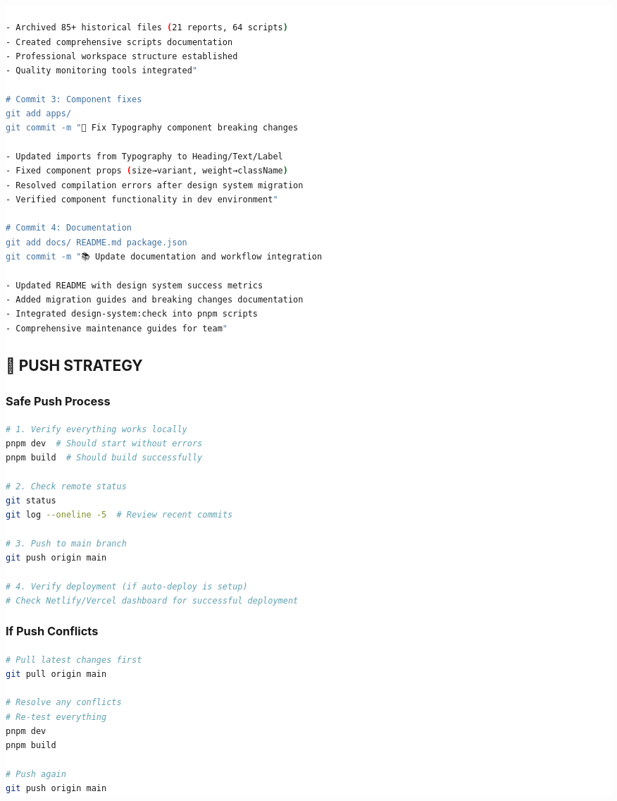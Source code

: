 ```bash

- Archived 85+ historical files (21 reports, 64 scripts)
- Created comprehensive scripts documentation
- Professional workspace structure established
- Quality monitoring tools integrated"

# Commit 3: Component fixes
git add apps/
git commit -m "🔧 Fix Typography component breaking changes

- Updated imports from Typography to Heading/Text/Label
- Fixed component props (size→variant, weight→className)
- Resolved compilation errors after design system migration
- Verified component functionality in dev environment"

# Commit 4: Documentation
git add docs/ README.md package.json
git commit -m "📚 Update documentation and workflow integration

- Updated README with design system success metrics
- Added migration guides and breaking changes documentation  
- Integrated design-system:check into pnpm scripts
- Comprehensive maintenance guides for team"
```

## 🚀 PUSH STRATEGY

### Safe Push Process
```bash
# 1. Verify everything works locally
pnpm dev  # Should start without errors
pnpm build  # Should build successfully

# 2. Check remote status
git status
git log --oneline -5  # Review recent commits

# 3. Push to main branch
git push origin main

# 4. Verify deployment (if auto-deploy is setup)
# Check Netlify/Vercel dashboard for successful deployment
```

### If Push Conflicts
```bash
# Pull latest changes first
git pull origin main

# Resolve any conflicts
# Re-test everything
pnpm dev
pnpm build

# Push again
git push origin main
```
